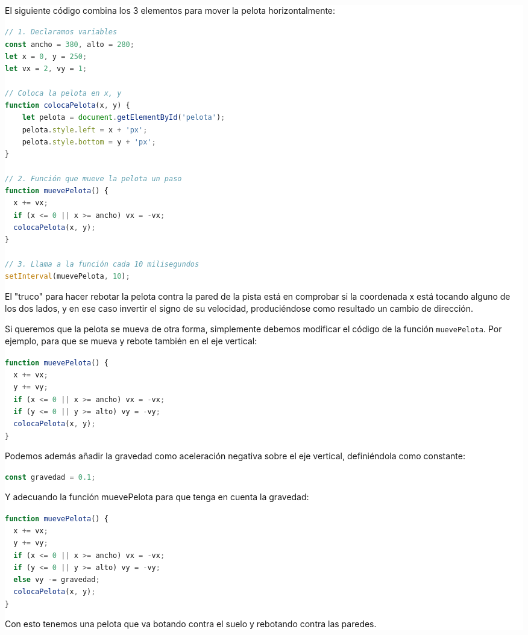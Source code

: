 El siguiente código combina los 3 elementos para mover la pelota horizontalmente:

```javascript
// 1. Declaramos variables
const ancho = 380, alto = 280;
let x = 0, y = 250;
let vx = 2, vy = 1;

// Coloca la pelota en x, y
function colocaPelota(x, y) {
	let pelota = document.getElementById('pelota');
	pelota.style.left = x + 'px';
	pelota.style.bottom = y + 'px';
}

// 2. Función que mueve la pelota un paso
function muevePelota() {
  x += vx;
  if (x <= 0 || x >= ancho) vx = -vx;
  colocaPelota(x, y);
}

// 3. Llama a la función cada 10 milisegundos
setInterval(muevePelota, 10);
```

El "truco" para hacer rebotar la pelota contra la pared de la pista está en comprobar si la coordenada x está tocando alguno de los dos lados, y en ese caso invertir el signo de su velocidad, produciéndose como resultado un cambio de dirección.

Si queremos que la pelota se mueva de otra forma, simplemente debemos modificar el código de la función `muevePelota`. Por ejemplo, para que se mueva y rebote también en el eje vertical:

```javascript
function muevePelota() {
  x += vx;
  y += vy;
  if (x <= 0 || x >= ancho) vx = -vx;
  if (y <= 0 || y >= alto) vy = -vy;
  colocaPelota(x, y);
}
```

Podemos además añadir la gravedad como aceleración negativa sobre el eje vertical, definiéndola como constante:

```javascript
const gravedad = 0.1;
```

Y adecuando la función muevePelota para que tenga en cuenta la gravedad:

```javascript
function muevePelota() {
  x += vx;
  y += vy;
  if (x <= 0 || x >= ancho) vx = -vx;
  if (y <= 0 || y >= alto) vy = -vy;
  else vy -= gravedad;
  colocaPelota(x, y);
}
```

Con esto tenemos una pelota que va botando contra el suelo y rebotando contra las paredes.
